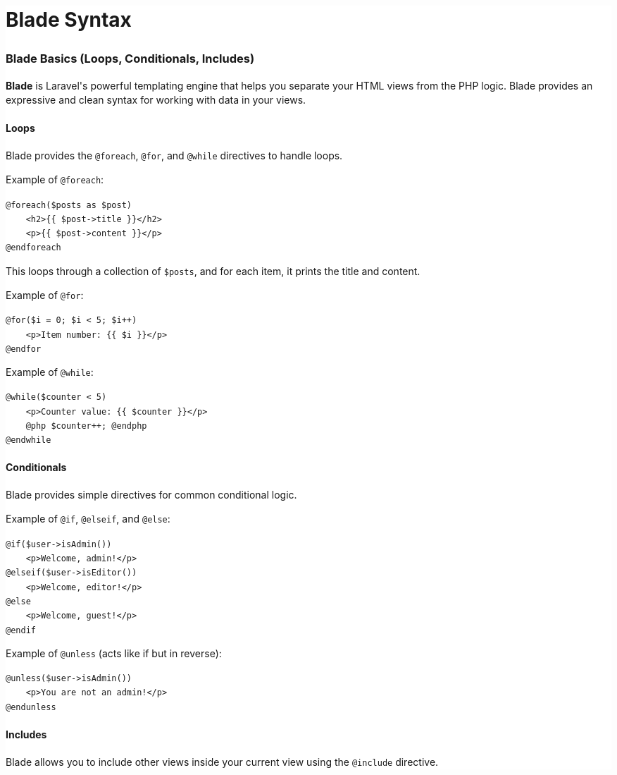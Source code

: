 # Blade Syntax
### Blade Basics (Loops, Conditionals, Includes)
**Blade** is Laravel's powerful templating engine that helps you separate your HTML views from the PHP logic. Blade provides an expressive and clean syntax for working with data in your views.

#### Loops
Blade provides the `@foreach`, `@for`, and `@while` directives to handle loops.

Example of `@foreach`:
```blade
@foreach($posts as $post)
    <h2>{{ $post->title }}</h2>
    <p>{{ $post->content }}</p>
@endforeach
```
This loops through a collection of `$posts`, and for each item, it prints the title and content.

Example of `@for`:
```blade
@for($i = 0; $i < 5; $i++)
    <p>Item number: {{ $i }}</p>
@endfor
```

Example of `@while`:
```blade
@while($counter < 5)
    <p>Counter value: {{ $counter }}</p>
    @php $counter++; @endphp
@endwhile
```

#### Conditionals
Blade provides simple directives for common conditional logic.

Example of `@if`, `@elseif`, and `@else`:
```blade
@if($user->isAdmin())
    <p>Welcome, admin!</p>
@elseif($user->isEditor())
    <p>Welcome, editor!</p>
@else
    <p>Welcome, guest!</p>
@endif
```

Example of `@unless` (acts like if but in reverse):
```blade
@unless($user->isAdmin())
    <p>You are not an admin!</p>
@endunless
```

#### Includes
Blade allows you to include other views inside your current view using the `@include` directive.
